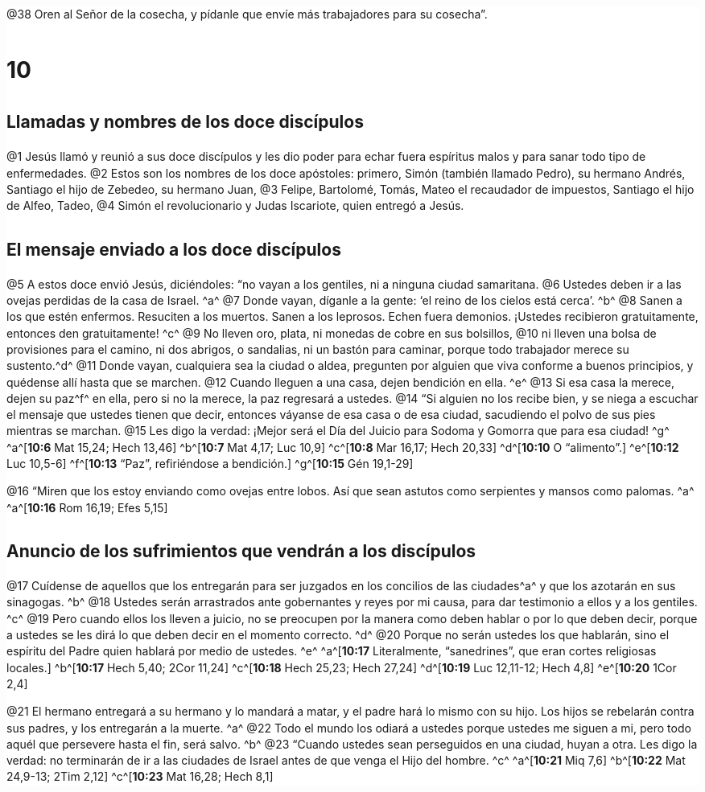 @38 Oren al Señor de la cosecha, y pídanle que envíe más trabajadores para su cosecha”. 

# 10 
## Llamadas y nombres de los doce discípulos
@1 Jesús llamó y reunió a sus doce discípulos y les dio poder para echar fuera espíritus malos y para sanar todo tipo de enfermedades. @2 Estos son los nombres de los doce apóstoles: primero, Simón (también llamado Pedro), su hermano Andrés, Santiago el hijo de Zebedeo, su hermano Juan, @3 Felipe, Bartolomé, Tomás, Mateo el recaudador de impuestos, Santiago el hijo de Alfeo, Tadeo, @4 Simón el revolucionario y Judas Iscariote, quien entregó a Jesús. 

## El mensaje enviado a los doce discípulos
@5 A estos doce envió Jesús, diciéndoles: “no vayan a los gentiles, ni a ninguna ciudad samaritana. @6 Ustedes deben ir a las ovejas perdidas de la casa de Israel. ^a^ @7 Donde vayan, díganle a la gente: ‘el reino de los cielos está cerca’. ^b^ @8 Sanen a los que estén enfermos. Resuciten a los muertos. Sanen a los leprosos. Echen fuera demonios. ¡Ustedes recibieron gratuitamente, entonces den gratuitamente! ^c^ @9 No lleven oro, plata, ni monedas de cobre en sus bolsillos, @10 ni lleven una bolsa de provisiones para el camino, ni dos abrigos, o sandalias, ni un bastón para caminar, porque todo trabajador merece su sustento.^d^ @11 Donde vayan, cualquiera sea la ciudad o aldea, pregunten por alguien que viva conforme a buenos principios, y quédense allí hasta que se marchen. @12 Cuando lleguen a una casa, dejen bendición en ella. ^e^ @13 Si esa casa la merece, dejen su paz^f^ en ella, pero si no la merece, la paz regresará a ustedes. @14 “Si alguien no los recibe bien, y se niega a escuchar el mensaje que ustedes tienen que decir, entonces váyanse de esa casa o de esa ciudad, sacudiendo el polvo de sus pies mientras se marchan. @15 Les digo la verdad: ¡Mejor será el Día del Juicio para Sodoma y Gomorra que para esa ciudad! ^g^ 
^a^[**10:6** Mat 15,24; Hech 13,46] ^b^[**10:7** Mat 4,17; Luc 10,9] ^c^[**10:8** Mar 16,17; Hech 20,33] ^d^[**10:10** O “alimento”.] ^e^[**10:12** Luc 10,5-6] ^f^[**10:13** “Paz”, refiriéndose a bendición.] ^g^[**10:15** Gén 19,1-29]

@16 “Miren que los estoy enviando como ovejas entre lobos. Así que sean astutos como serpientes y mansos como palomas. ^a^ 
^a^[**10:16** Rom 16,19; Efes 5,15]

## Anuncio de los sufrimientos que vendrán a los discípulos
@17 Cuídense de aquellos que los entregarán para ser juzgados en los concilios de las ciudades^a^ y que los azotarán en sus sinagogas. ^b^ @18 Ustedes serán arrastrados ante gobernantes y reyes por mi causa, para dar testimonio a ellos y a los gentiles. ^c^ @19 Pero cuando ellos los lleven a juicio, no se preocupen por la manera como deben hablar o por lo que deben decir, porque a ustedes se les dirá lo que deben decir en el momento correcto. ^d^ @20 Porque no serán ustedes los que hablarán, sino el espíritu del Padre quien hablará por medio de ustedes. ^e^ 
^a^[**10:17** Literalmente, “sanedrines”, que eran cortes religiosas locales.] ^b^[**10:17** Hech 5,40; 2Cor 11,24] ^c^[**10:18** Hech 25,23; Hech 27,24] ^d^[**10:19** Luc 12,11-12; Hech 4,8] ^e^[**10:20** 1Cor 2,4]

@21 El hermano entregará a su hermano y lo mandará a matar, y el padre hará lo mismo con su hijo. Los hijos se rebelarán contra sus padres, y los entregarán a la muerte. ^a^ @22 Todo el mundo los odiará a ustedes porque ustedes me siguen a mi, pero todo aquél que persevere hasta el fin, será salvo. ^b^ @23 “Cuando ustedes sean perseguidos en una ciudad, huyan a otra. Les digo la verdad: no terminarán de ir a las ciudades de Israel antes de que venga el Hijo del hombre. ^c^ 
^a^[**10:21** Miq 7,6] ^b^[**10:22** Mat 24,9-13; 2Tim 2,12] ^c^[**10:23** Mat 16,28; Hech 8,1]
